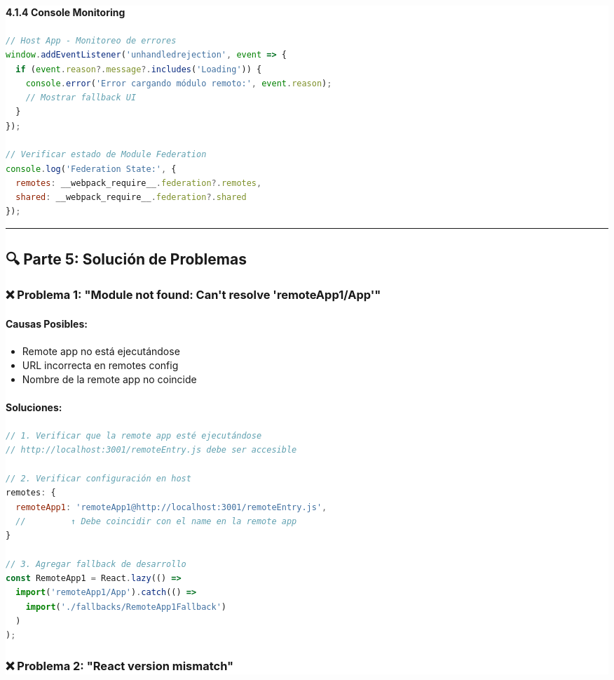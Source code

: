 #### 4.1.4 Console Monitoring

```javascript
// Host App - Monitoreo de errores
window.addEventListener('unhandledrejection', event => {
  if (event.reason?.message?.includes('Loading')) {
    console.error('Error cargando módulo remoto:', event.reason);
    // Mostrar fallback UI
  }
});

// Verificar estado de Module Federation
console.log('Federation State:', {
  remotes: __webpack_require__.federation?.remotes,
  shared: __webpack_require__.federation?.shared
});
```

---

## 🔍 Parte 5: Solución de Problemas

### ❌ Problema 1: "Module not found: Can't resolve 'remoteApp1/App'"

#### Causas Posibles:
- Remote app no está ejecutándose
- URL incorrecta en remotes config
- Nombre de la remote app no coincide

#### Soluciones:

```javascript
// 1. Verificar que la remote app esté ejecutándose
// http://localhost:3001/remoteEntry.js debe ser accesible

// 2. Verificar configuración en host
remotes: {
  remoteApp1: 'remoteApp1@http://localhost:3001/remoteEntry.js',
  //         ↑ Debe coincidir con el name en la remote app
}

// 3. Agregar fallback de desarrollo
const RemoteApp1 = React.lazy(() => 
  import('remoteApp1/App').catch(() => 
    import('./fallbacks/RemoteApp1Fallback')
  )
);
```

### ❌ Problema 2: "React version mismatch"
